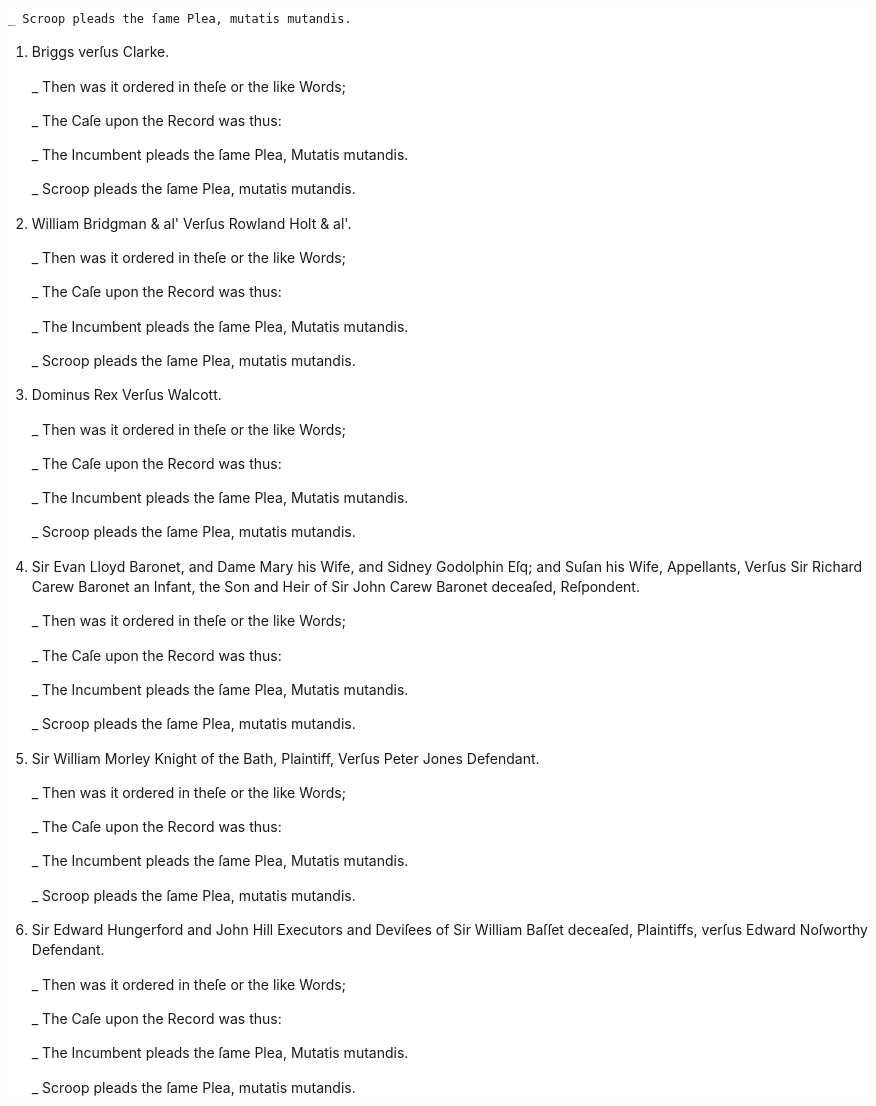     _ Scroop pleads the ſame Plea, mutatis mutandis.

1. Briggs verſus Clarke.

    _ Then was it ordered in theſe or the like Words;

    _ The Caſe upon the Record was thus:

    _ The Incumbent pleads the ſame Plea, Mutatis mutandis.

    _ Scroop pleads the ſame Plea, mutatis mutandis.

1. William Bridgman & al' Verſus Rowland Holt & al'.

    _ Then was it ordered in theſe or the like Words;

    _ The Caſe upon the Record was thus:

    _ The Incumbent pleads the ſame Plea, Mutatis mutandis.

    _ Scroop pleads the ſame Plea, mutatis mutandis.

1. Dominus Rex Verſus Walcott.

    _ Then was it ordered in theſe or the like Words;

    _ The Caſe upon the Record was thus:

    _ The Incumbent pleads the ſame Plea, Mutatis mutandis.

    _ Scroop pleads the ſame Plea, mutatis mutandis.

1. Sir Evan Lloyd Baronet, and Dame Mary his Wife, and Sidney Godolphin Eſq; and Suſan his Wife, Appellants, Verſus Sir Richard Carew Baronet an Infant, the Son and Heir of Sir John Carew Baronet deceaſed, Reſpondent.

    _ Then was it ordered in theſe or the like Words;

    _ The Caſe upon the Record was thus:

    _ The Incumbent pleads the ſame Plea, Mutatis mutandis.

    _ Scroop pleads the ſame Plea, mutatis mutandis.

1. Sir William Morley Knight of the Bath, Plaintiff, Verſus Peter Jones Defendant.

    _ Then was it ordered in theſe or the like Words;

    _ The Caſe upon the Record was thus:

    _ The Incumbent pleads the ſame Plea, Mutatis mutandis.

    _ Scroop pleads the ſame Plea, mutatis mutandis.

1. Sir Edward Hungerford and John Hill Executors and Deviſees of Sir William Baſſet deceaſed, Plaintiffs, verſus Edward Noſworthy Defendant.

    _ Then was it ordered in theſe or the like Words;

    _ The Caſe upon the Record was thus:

    _ The Incumbent pleads the ſame Plea, Mutatis mutandis.

    _ Scroop pleads the ſame Plea, mutatis mutandis.
